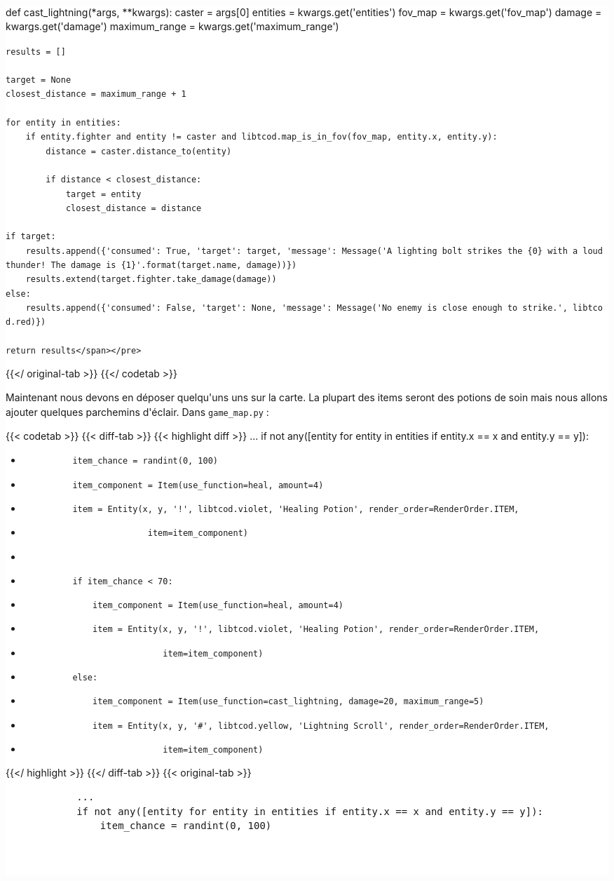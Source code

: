 <span class="new-text">def cast_lightning(*args, **kwargs):
    caster = args[0]
    entities = kwargs.get('entities')
    fov_map = kwargs.get('fov_map')
    damage = kwargs.get('damage')
    maximum_range = kwargs.get('maximum_range')

    results = []

    target = None
    closest_distance = maximum_range + 1

    for entity in entities:
        if entity.fighter and entity != caster and libtcod.map_is_in_fov(fov_map, entity.x, entity.y):
            distance = caster.distance_to(entity)

            if distance < closest_distance:
                target = entity
                closest_distance = distance

    if target:
        results.append({'consumed': True, 'target': target, 'message': Message('A lighting bolt strikes the {0} with a loud thunder! The damage is {1}'.format(target.name, damage))})
        results.extend(target.fighter.take_damage(damage))
    else:
        results.append({'consumed': False, 'target': None, 'message': Message('No enemy is close enough to strike.', libtcod.red)})

    return results</span></pre>
{{</ original-tab >}}
{{</ codetab >}}

Maintenant nous devons en déposer quelqu'uns uns sur la carte. La plupart des
items seront des potions de soin mais nous allons ajouter quelques parchemins
d'éclair. Dans `game_map.py` :

{{< codetab >}} {{< diff-tab >}} {{< highlight diff >}}
            ...
            if not any([entity for entity in entities if entity.x == x and entity.y == y]):
+               item_chance = randint(0, 100)
-               item_component = Item(use_function=heal, amount=4)
-               item = Entity(x, y, '!', libtcod.violet, 'Healing Potion', render_order=RenderOrder.ITEM,
-                              item=item_component)
+
+               if item_chance < 70:
+                   item_component = Item(use_function=heal, amount=4)
+                   item = Entity(x, y, '!', libtcod.violet, 'Healing Potion', render_order=RenderOrder.ITEM,
+                                 item=item_component)
+               else:
+                   item_component = Item(use_function=cast_lightning, damage=20, maximum_range=5)
+                   item = Entity(x, y, '#', libtcod.yellow, 'Lightning Scroll', render_order=RenderOrder.ITEM,
+                                 item=item_component)
{{</ highlight >}}
{{</ diff-tab >}}
{{< original-tab >}}
<pre>            ...
            if not any([entity for entity in entities if entity.x == x and entity.y == y]):
                <span class="new-text">item_chance = randint(0, 100)
